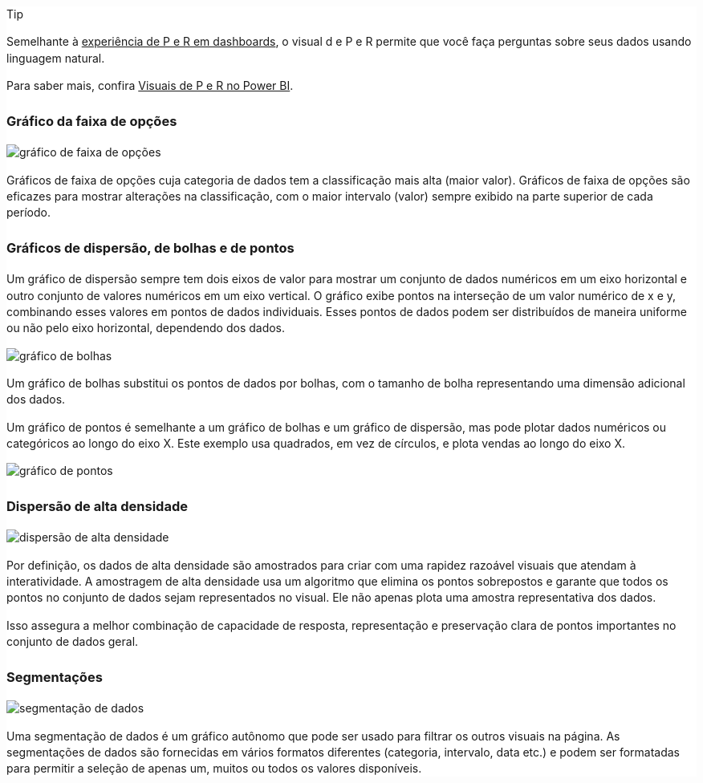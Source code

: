 >[!TIP]
>Semelhante à [experiência de P e R em dashboards](../power-bi-tutorial-q-and-a.md), o visual d e P e R permite que você faça perguntas sobre seus dados usando linguagem natural. 

Para saber mais, confira [Visuais de P e R no Power BI](../visuals/power-bi-visualization-types-for-reports-and-q-and-a.md).

### <a name="ribbon-chart"></a>Gráfico da faixa de opções
![gráfico de faixa de opções](media/end-user-visual-type/power-bi-ribbon.png)

Gráficos de faixa de opções cuja categoria de dados tem a classificação mais alta (maior valor). Gráficos de faixa de opções são eficazes para mostrar alterações na classificação, com o maior intervalo (valor) sempre exibido na parte superior de cada período.

### <a name="scatter-bubble-and-dot-plot-charts"></a>Gráficos de dispersão, de bolhas e de pontos


Um gráfico de dispersão sempre tem dois eixos de valor para mostrar um conjunto de dados numéricos em um eixo horizontal e outro conjunto de valores numéricos em um eixo vertical. O gráfico exibe pontos na interseção de um valor numérico de x e y, combinando esses valores em pontos de dados individuais. Esses pontos de dados podem ser distribuídos de maneira uniforme ou não pelo eixo horizontal, dependendo dos dados.

![gráfico de bolhas](media/end-user-visual-type/pbi-nancy-viz-bubble.png)

Um gráfico de bolhas substitui os pontos de dados por bolhas, com o tamanho de bolha representando uma dimensão adicional dos dados.



Um gráfico de pontos é semelhante a um gráfico de bolhas e um gráfico de dispersão, mas pode plotar dados numéricos ou categóricos ao longo do eixo X. Este exemplo usa quadrados, em vez de círculos, e plota vendas ao longo do eixo X.

![gráfico de pontos](media/end-user-visual-type/power-bi-dot-plot-squares.png)

### <a name="scatter-high-density"></a>Dispersão de alta densidade
![dispersão de alta densidade](media/end-user-visual-type/density-scatter.png)

Por definição, os dados de alta densidade são amostrados para criar com uma rapidez razoável visuais que atendam à interatividade. A amostragem de alta densidade usa um algoritmo que elimina os pontos sobrepostos e garante que todos os pontos no conjunto de dados sejam representados no visual. Ele não apenas plota uma amostra representativa dos dados.  

Isso assegura a melhor combinação de capacidade de resposta, representação e preservação clara de pontos importantes no conjunto de dados geral.

### <a name="slicers"></a>Segmentações
![segmentação de dados](media/end-user-visual-type/pbi-slicer.png)

Uma segmentação de dados é um gráfico autônomo que pode ser usado para filtrar os outros visuais na página. As segmentações de dados são fornecidas em vários formatos diferentes (categoria, intervalo, data etc.) e podem ser formatadas para permitir a seleção de apenas um, muitos ou todos os valores disponíveis. 
